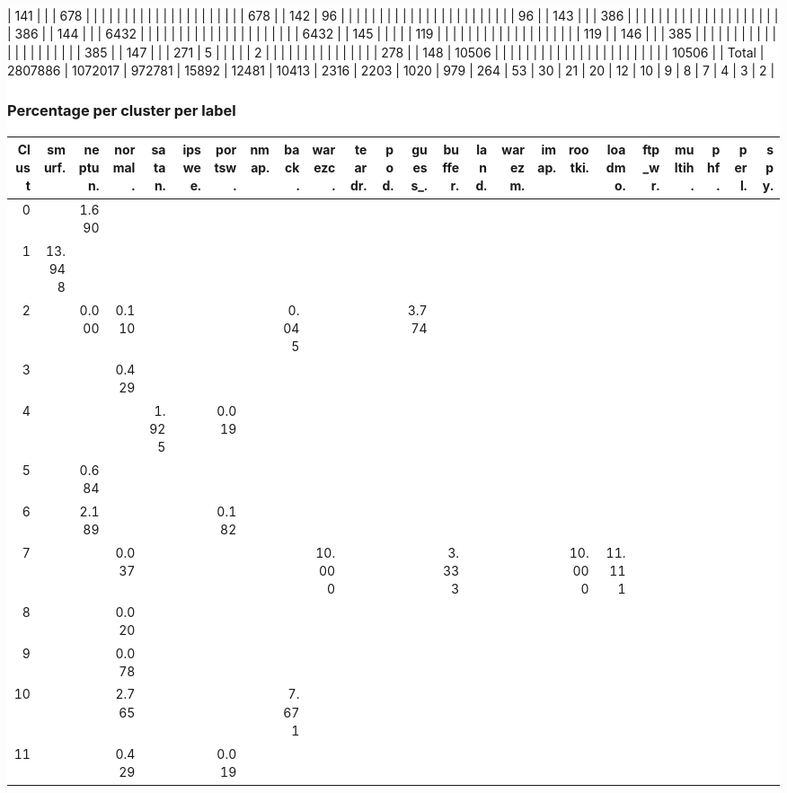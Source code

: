 |   141 |         |         |     678 |         |         |         |         |         |         |         |         |         |         |         |         |         |         |         |         |         |         |         |         |     678 |
|   142 |      96 |         |         |         |         |         |         |         |         |         |         |         |         |         |         |         |         |         |         |         |         |         |         |      96 |
|   143 |         |         |     386 |         |         |         |         |         |         |         |         |         |         |         |         |         |         |         |         |         |         |         |         |     386 |
|   144 |         |         |    6432 |         |         |         |         |         |         |         |         |         |         |         |         |         |         |         |         |         |         |         |         |    6432 |
|   145 |         |         |         |         |     119 |         |         |         |         |         |         |         |         |         |         |         |         |         |         |         |         |         |         |     119 |
|   146 |         |         |     385 |         |         |         |         |         |         |         |         |         |         |         |         |         |         |         |         |         |         |         |         |     385 |
|   147 |         |         |     271 |       5 |         |         |         |         |       2 |         |         |         |         |         |         |         |         |         |         |         |         |         |         |     278 |
|   148 |   10506 |         |         |         |         |         |         |         |         |         |         |         |         |         |         |         |         |         |         |         |         |         |         |   10506 |
| Total | 2807886 | 1072017 |  972781 |   15892 |   12481 |   10413 |    2316 |    2203 |    1020 |     979 |     264 |      53 |      30 |      21 |      20 |      12 |      10 |       9 |       8 |       7 |       4 |       3 |       2 |


### Percentage per cluster per label

| Clust | smurf.  | neptun. | normal. | satan.  | ipswee. | portsw. | nmap.   | back.   | warezc. | teardr. | pod.    | guess_. | buffer. | land.   | warezm. | imap.   | rootki. | loadmo. | ftp_wr. | multih. | phf.    | perl.   | spy.    |
| ----: | ------: | ------: | ------: | ------: | ------: | ------: | ------: | ------: | ------: | ------: | ------: | ------: | ------: | ------: | ------: | ------: | ------: | ------: | ------: | ------: | ------: | ------: | ------: |
|     0 |         |   1.690 |         |         |         |         |         |         |         |         |         |         |         |         |         |         |         |         |         |         |         |         |         |   18113 |
|     1 |  13.948 |         |         |         |         |         |         |         |         |         |         |         |         |         |         |         |         |         |         |         |         |         |         |  391631 |
|     2 |         |   0.000 |   0.110 |         |         |         |         |   0.045 |         |         |         |   3.774 |         |         |         |         |         |         |         |         |         |         |         |    1075 |
|     3 |         |         |   0.429 |         |         |         |         |         |         |         |         |         |         |         |         |         |         |         |         |         |         |         |         |    4170 |
|     4 |         |         |         |   1.925 |         |   0.019 |         |         |         |         |         |         |         |         |         |         |         |         |         |         |         |         |         |     308 |
|     5 |         |   0.684 |         |         |         |         |         |         |         |         |         |         |         |         |         |         |         |         |         |         |         |         |         |    7331 |
|     6 |         |   2.189 |         |         |         |   0.182 |         |         |         |         |         |         |         |         |         |         |         |         |         |         |         |         |         |   23484 |
|     7 |         |         |   0.037 |         |         |         |         |         |  10.000 |         |         |         |   3.333 |         |         |         |  10.000 |  11.111 |         |         |         |         |         |     462 |
|     8 |         |         |   0.020 |         |         |         |         |         |         |         |         |         |         |         |         |         |         |         |         |         |         |         |         |     192 |
|     9 |         |         |   0.078 |         |         |         |         |         |         |         |         |         |         |         |         |         |         |         |         |         |         |         |         |     757 |
|    10 |         |         |   2.765 |         |         |         |         |   7.671 |         |         |         |         |         |         |         |         |         |         |         |         |         |         |         |   27064 |
|    11 |         |         |   0.429 |         |         |   0.019 |         |         |         |         |         |         |         |         |         |         |         |         |         |         |         |         |         |    4174 |